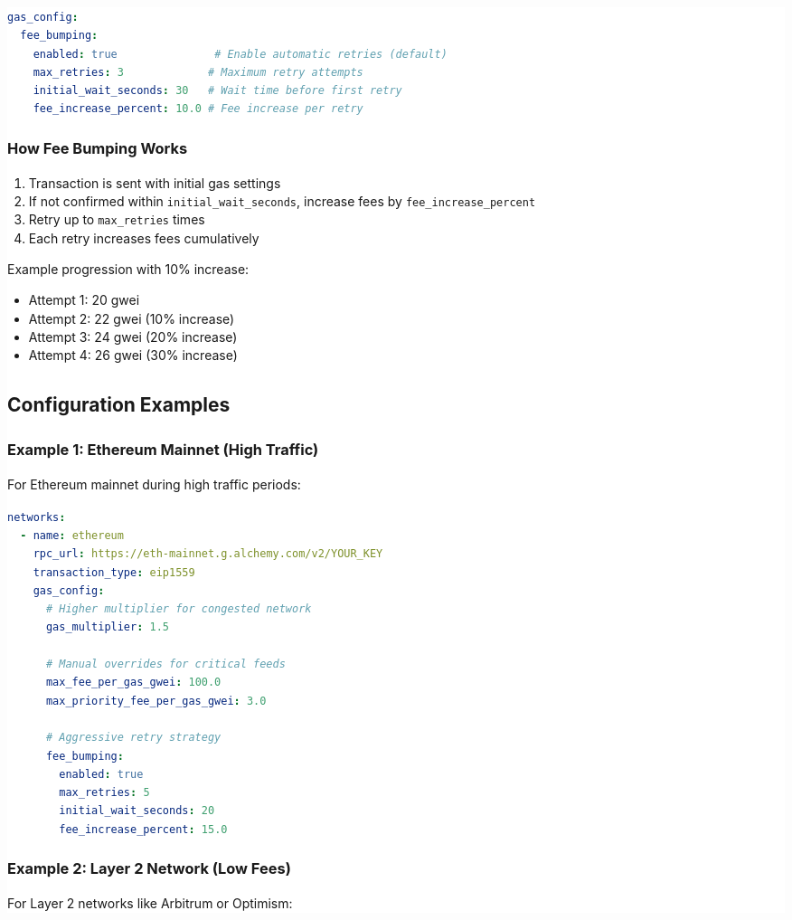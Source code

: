 ```yaml
gas_config:
  fee_bumping:
    enabled: true               # Enable automatic retries (default)
    max_retries: 3             # Maximum retry attempts
    initial_wait_seconds: 30   # Wait time before first retry
    fee_increase_percent: 10.0 # Fee increase per retry
```

### How Fee Bumping Works

1. Transaction is sent with initial gas settings
2. If not confirmed within `initial_wait_seconds`, increase fees by `fee_increase_percent`
3. Retry up to `max_retries` times
4. Each retry increases fees cumulatively

Example progression with 10% increase:
- Attempt 1: 20 gwei
- Attempt 2: 22 gwei (10% increase)
- Attempt 3: 24 gwei (20% increase)
- Attempt 4: 26 gwei (30% increase)

## Configuration Examples

### Example 1: Ethereum Mainnet (High Traffic)

For Ethereum mainnet during high traffic periods:

```yaml
networks:
  - name: ethereum
    rpc_url: https://eth-mainnet.g.alchemy.com/v2/YOUR_KEY
    transaction_type: eip1559
    gas_config:
      # Higher multiplier for congested network
      gas_multiplier: 1.5
      
      # Manual overrides for critical feeds
      max_fee_per_gas_gwei: 100.0
      max_priority_fee_per_gas_gwei: 3.0
      
      # Aggressive retry strategy
      fee_bumping:
        enabled: true
        max_retries: 5
        initial_wait_seconds: 20
        fee_increase_percent: 15.0
```

### Example 2: Layer 2 Network (Low Fees)

For Layer 2 networks like Arbitrum or Optimism:
